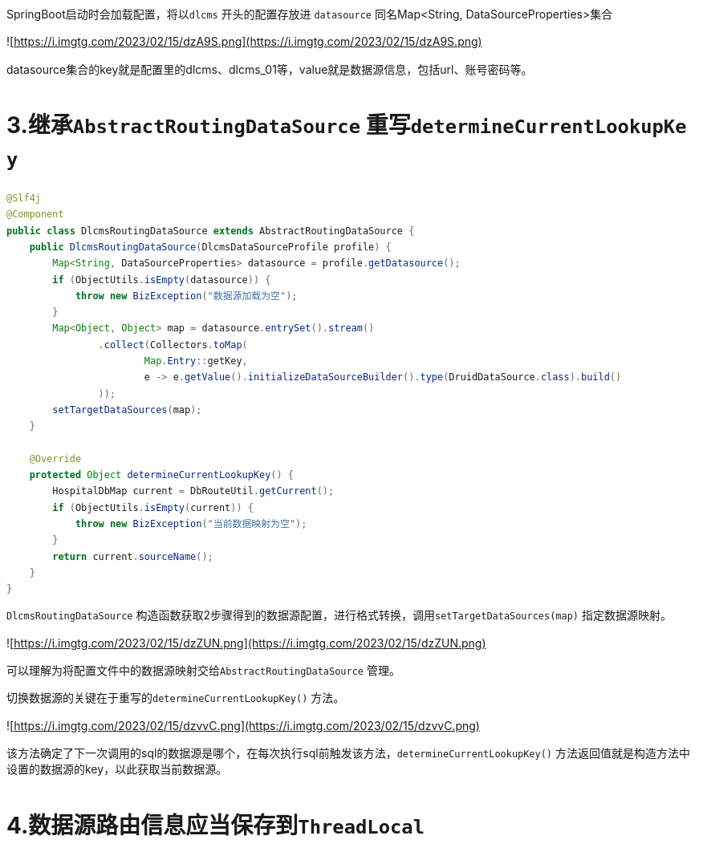 SpringBoot启动时会加载配置，将以`dlcms` 开头的配置存放进  `datasource` 同名Map<String, DataSourceProperties>集合

![https://i.imgtg.com/2023/02/15/dzA9S.png](https://i.imgtg.com/2023/02/15/dzA9S.png)

datasource集合的key就是配置里的dlcms、dlcms_01等，value就是数据源信息，包括url、账号密码等。

# 3.继承`AbstractRoutingDataSource` 重写`determineCurrentLookupKey`

```java
@Slf4j
@Component
public class DlcmsRoutingDataSource extends AbstractRoutingDataSource {
    public DlcmsRoutingDataSource(DlcmsDataSourceProfile profile) {
        Map<String, DataSourceProperties> datasource = profile.getDatasource();
        if (ObjectUtils.isEmpty(datasource)) {
            throw new BizException("数据源加载为空");
        }
        Map<Object, Object> map = datasource.entrySet().stream()
                .collect(Collectors.toMap(
                        Map.Entry::getKey,
                        e -> e.getValue().initializeDataSourceBuilder().type(DruidDataSource.class).build()
                ));
        setTargetDataSources(map);
    }

    @Override
    protected Object determineCurrentLookupKey() {
        HospitalDbMap current = DbRouteUtil.getCurrent();
        if (ObjectUtils.isEmpty(current)) {
            throw new BizException("当前数据映射为空");
        }
        return current.sourceName();
    }
}
```

`DlcmsRoutingDataSource` 构造函数获取2步骤得到的数据源配置，进行格式转换，调用`setTargetDataSources(map)` 指定数据源映射。

![https://i.imgtg.com/2023/02/15/dzZUN.png](https://i.imgtg.com/2023/02/15/dzZUN.png)

可以理解为将配置文件中的数据源映射交给`AbstractRoutingDataSource` 管理。

切换数据源的关键在于重写的`determineCurrentLookupKey()` 方法。

![https://i.imgtg.com/2023/02/15/dzvvC.png](https://i.imgtg.com/2023/02/15/dzvvC.png)

该方法确定了下一次调用的sql的数据源是哪个，在每次执行sql前触发该方法，`determineCurrentLookupKey()` 方法返回值就是构造方法中设置的数据源的key，以此获取当前数据源。

# 4.数据源路由信息应当保存到`ThreadLocal`

